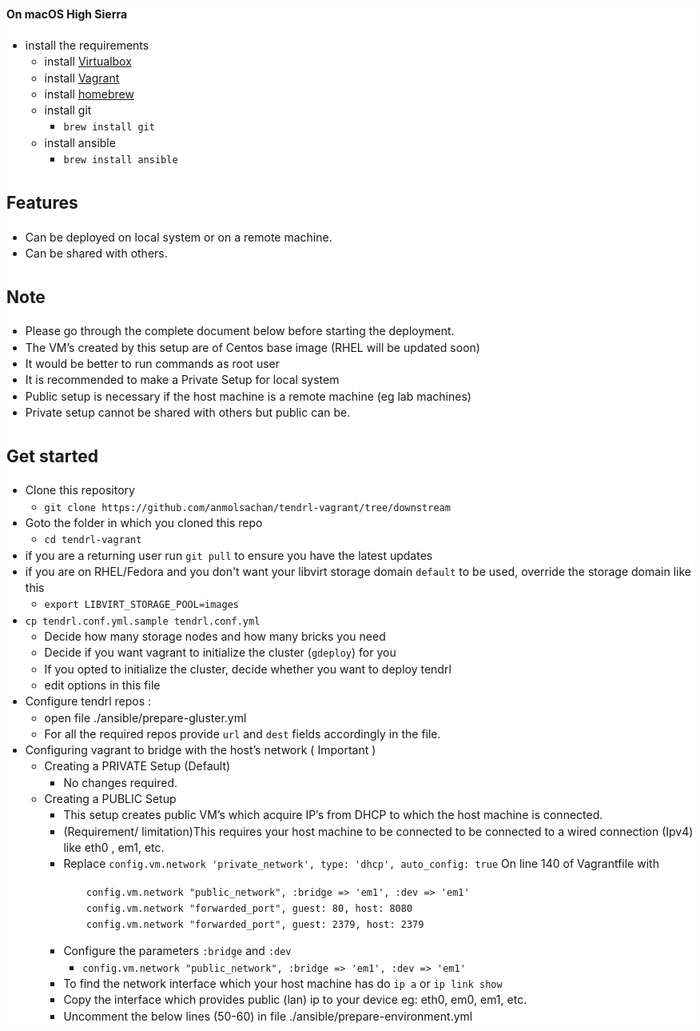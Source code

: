 #### On macOS High Sierra

* install the requirements
  * install [Virtualbox](https://www.virtualbox.org/wiki/Downloads)
  * install [Vagrant](https://www.vagrantup.com)
  * install [homebrew](https://brew.sh/)
  * install git
    * `brew install git`
  * install ansible
    * `brew install ansible`
    
## Features 
* Can be deployed on local system or on a remote machine.
* Can be shared with others.

## Note
* Please go through the complete document below before starting the deployment.
* The VM’s created by this setup are of Centos base image (RHEL will be updated soon)
* It would be better to run commands as root user
* It is recommended to make a Private Setup for local system
* Public setup is necessary if the host machine is a remote machine (eg lab machines)
* Private setup cannot be shared with others but public can be.



## Get started
* Clone this repository
  * `git clone https://github.com/anmolsachan/tendrl-vagrant/tree/downstream`
* Goto the folder in which you cloned this repo
  * `cd tendrl-vagrant`
* if you are a returning user run `git pull` to ensure you have the latest updates
* if you are on RHEL/Fedora and you don't want your libvirt storage domain `default` to be used, override the storage domain like this
  * `export LIBVIRT_STORAGE_POOL=images`
* `cp tendrl.conf.yml.sample tendrl.conf.yml`
  * Decide how many storage nodes and how many bricks you need
  * Decide if you want vagrant to initialize the cluster (`gdeploy`) for you
  * If you opted to initialize the cluster, decide whether you want to deploy tendrl
  * edit options in this file
* Configure tendrl repos :
    * open file ./ansible/prepare-gluster.yml
    * For all the required repos provide `url` and `dest` fields accordingly in the file.
* Configuring vagrant to bridge with the host’s network ( Important )
    * Creating a PRIVATE Setup (Default)
        * No changes required.
    * Creating a PUBLIC Setup
        * This setup creates public VM’s which acquire IP’s from DHCP to which the host machine is connected.
        * (Requirement/ limitation)This requires your host machine to be connected to be connected to a wired connection (Ipv4) like eth0 , em1, etc.
        * Replace `config.vm.network 'private_network', type: 'dhcp', auto_config: true` On line 140 of Vagrantfile with
            ```
                config.vm.network "public_network", :bridge => 'em1', :dev => 'em1'
                config.vm.network "forwarded_port", guest: 80, host: 8080
                config.vm.network "forwarded_port", guest: 2379, host: 2379
            ```
        * Configure the parameters `:bridge`  and `:dev`
            * `config.vm.network "public_network", :bridge => 'em1', :dev => 'em1'`
        * To find the network interface which your host machine has do `ip a` or `ip link show`
        * Copy the interface which provides public (lan) ip to your device eg: eth0, em0, em1, etc.
        * Uncomment the below lines (50-60) in file ./ansible/prepare-environment.yml
            ``` 